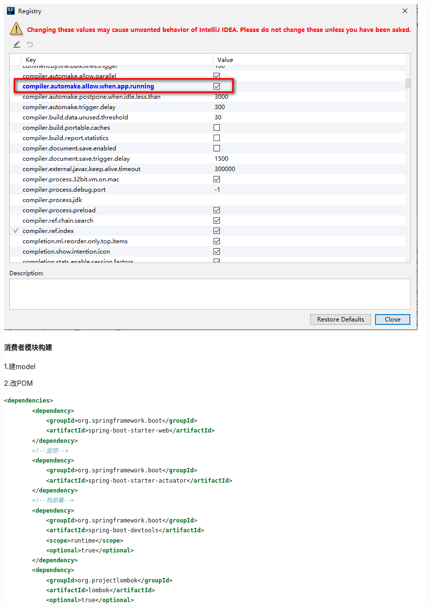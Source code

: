 ![image-20200723135439833](/typora-user-images/image-20200723135439833.png)



#### 消费者模块构建

1.建model

2.改POM

```xml
<dependencies>
        <dependency>
            <groupId>org.springframework.boot</groupId>
            <artifactId>spring-boot-starter-web</artifactId>
        </dependency>
        <!--监控-->
        <dependency>
            <groupId>org.springframework.boot</groupId>
            <artifactId>spring-boot-starter-actuator</artifactId>
        </dependency>
        <!--热部署-->
        <dependency>
            <groupId>org.springframework.boot</groupId>
            <artifactId>spring-boot-devtools</artifactId>
            <scope>runtime</scope>
            <optional>true</optional>
        </dependency>
        <dependency>
            <groupId>org.projectlombok</groupId>
            <artifactId>lombok</artifactId>
            <optional>true</optional>
```